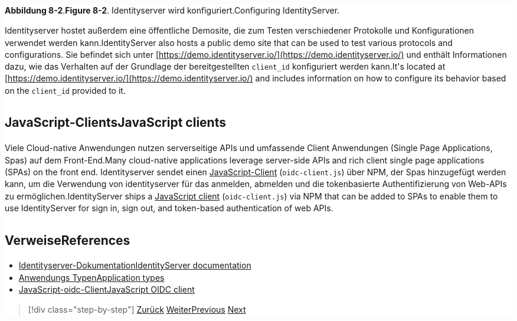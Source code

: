 <span data-ttu-id="a31f9-148">**Abbildung 8-2**.</span><span class="sxs-lookup"><span data-stu-id="a31f9-148">**Figure 8-2**.</span></span> <span data-ttu-id="a31f9-149">Identityserver wird konfiguriert.</span><span class="sxs-lookup"><span data-stu-id="a31f9-149">Configuring IdentityServer.</span></span>

<span data-ttu-id="a31f9-150">Identityserver hostet außerdem eine öffentliche Demosite, die zum Testen verschiedener Protokolle und Konfigurationen verwendet werden kann.</span><span class="sxs-lookup"><span data-stu-id="a31f9-150">IdentityServer also hosts a public demo site that can be used to test various protocols and configurations.</span></span> <span data-ttu-id="a31f9-151">Sie befindet sich unter [https://demo.identityserver.io/](https://demo.identityserver.io/) und enthält Informationen dazu, wie das Verhalten auf der Grundlage der bereitgestellten `client_id` konfiguriert werden kann.</span><span class="sxs-lookup"><span data-stu-id="a31f9-151">It's located at [https://demo.identityserver.io/](https://demo.identityserver.io/) and includes information on how to configure its behavior based on the `client_id` provided to it.</span></span>

## <a name="javascript-clients"></a><span data-ttu-id="a31f9-152">JavaScript-Clients</span><span class="sxs-lookup"><span data-stu-id="a31f9-152">JavaScript clients</span></span>

<span data-ttu-id="a31f9-153">Viele Cloud-native Anwendungen nutzen serverseitige APIs und umfassende Client Anwendungen (Single Page Applications, Spas) auf dem Front-End.</span><span class="sxs-lookup"><span data-stu-id="a31f9-153">Many cloud-native applications leverage server-side APIs and rich client single page applications (SPAs) on the front end.</span></span> <span data-ttu-id="a31f9-154">Identityserver sendet einen [JavaScript-Client](http://docs.identityserver.io/en/latest/quickstarts/6_javascript_client.html) (`oidc-client.js`) über NPM, der Spas hinzugefügt werden kann, um die Verwendung von identityserver für das anmelden, abmelden und die tokenbasierte Authentifizierung von Web-APIs zu ermöglichen.</span><span class="sxs-lookup"><span data-stu-id="a31f9-154">IdentityServer ships a [JavaScript client](http://docs.identityserver.io/en/latest/quickstarts/6_javascript_client.html) (`oidc-client.js`) via NPM that can be added to SPAs to enable them to use IdentityServer for sign in, sign out, and token-based authentication of web APIs.</span></span>

## <a name="references"></a><span data-ttu-id="a31f9-155">Verweise</span><span class="sxs-lookup"><span data-stu-id="a31f9-155">References</span></span>

- [<span data-ttu-id="a31f9-156">Identityserver-Dokumentation</span><span class="sxs-lookup"><span data-stu-id="a31f9-156">IdentityServer documentation</span></span>](http://docs.identityserver.io/en/latest/)
- [<span data-ttu-id="a31f9-157">Anwendungs Typen</span><span class="sxs-lookup"><span data-stu-id="a31f9-157">Application types</span></span>](https://docs.microsoft.com/azure/active-directory/develop/app-types)
- [<span data-ttu-id="a31f9-158">JavaScript-oidc-Client</span><span class="sxs-lookup"><span data-stu-id="a31f9-158">JavaScript OIDC client</span></span>](http://docs.identityserver.io/en/latest/quickstarts/6_javascript_client.html)

>[!div class="step-by-step"]
><span data-ttu-id="a31f9-159">[Zurück](azure-active-directory.md)
>[Weiter](security.md)</span><span class="sxs-lookup"><span data-stu-id="a31f9-159">[Previous](azure-active-directory.md)
[Next](security.md)</span></span>
